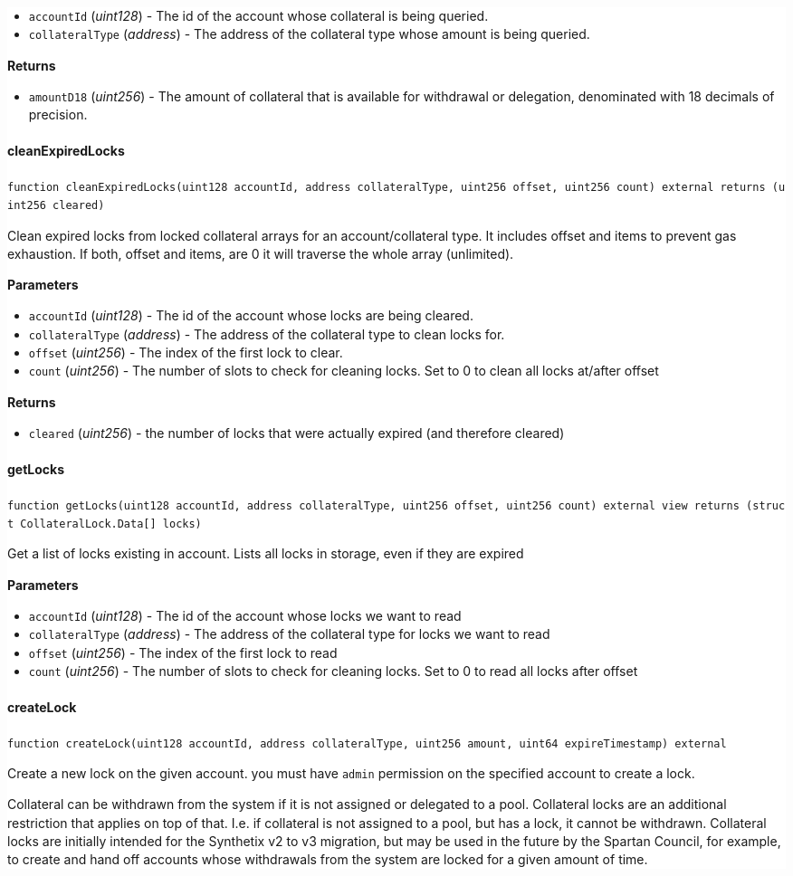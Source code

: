 * `accountId` (_uint128_) - The id of the account whose collateral is being queried.
* `collateralType` (_address_) - The address of the collateral type whose amount is being queried.

**Returns**

* `amountD18` (_uint256_) - The amount of collateral that is available for withdrawal or delegation, denominated with 18 decimals of precision.

#### cleanExpiredLocks

```solidity
function cleanExpiredLocks(uint128 accountId, address collateralType, uint256 offset, uint256 count) external returns (uint256 cleared)
```

Clean expired locks from locked collateral arrays for an account/collateral type. It includes offset and items to prevent gas exhaustion. If both, offset and items, are 0 it will traverse the whole array (unlimited).

**Parameters**

* `accountId` (_uint128_) - The id of the account whose locks are being cleared.
* `collateralType` (_address_) - The address of the collateral type to clean locks for.
* `offset` (_uint256_) - The index of the first lock to clear.
* `count` (_uint256_) - The number of slots to check for cleaning locks. Set to 0 to clean all locks at/after offset

**Returns**

* `cleared` (_uint256_) - the number of locks that were actually expired (and therefore cleared)

#### getLocks

```solidity
function getLocks(uint128 accountId, address collateralType, uint256 offset, uint256 count) external view returns (struct CollateralLock.Data[] locks)
```

Get a list of locks existing in account. Lists all locks in storage, even if they are expired

**Parameters**

* `accountId` (_uint128_) - The id of the account whose locks we want to read
* `collateralType` (_address_) - The address of the collateral type for locks we want to read
* `offset` (_uint256_) - The index of the first lock to read
* `count` (_uint256_) - The number of slots to check for cleaning locks. Set to 0 to read all locks after offset

#### createLock

```solidity
function createLock(uint128 accountId, address collateralType, uint256 amount, uint64 expireTimestamp) external
```

Create a new lock on the given account. you must have `admin` permission on the specified account to create a lock.

Collateral can be withdrawn from the system if it is not assigned or delegated to a pool. Collateral locks are an additional restriction that applies on top of that. I.e. if collateral is not assigned to a pool, but has a lock, it cannot be withdrawn. Collateral locks are initially intended for the Synthetix v2 to v3 migration, but may be used in the future by the Spartan Council, for example, to create and hand off accounts whose withdrawals from the system are locked for a given amount of time.
